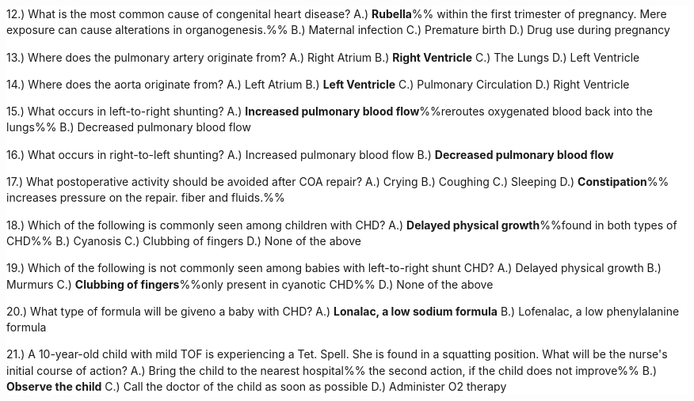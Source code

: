 12.) What is the most common cause of congenital heart disease?
A.) **Rubella**%% within the first trimester of pregnancy. Mere exposure can cause alterations in organogenesis.%%
B.) Maternal infection
C.) Premature birth
D.) Drug use during pregnancy

13.) Where does the pulmonary artery originate from?
A.) Right Atrium
B.) **Right Ventricle**
C.) The Lungs
D.) Left Ventricle

14.) Where does the aorta originate from?
A.) Left Atrium
B.) **Left Ventricle**
C.) Pulmonary Circulation
D.) Right Ventricle

15.) What occurs in left-to-right shunting?
A.) **Increased pulmonary blood flow**%%reroutes oxygenated blood back into the lungs%%
B.) Decreased pulmonary blood flow

16.) What occurs in right-to-left shunting?
A.) Increased pulmonary blood flow
B.) **Decreased pulmonary blood flow**

17.) What postoperative activity should be avoided after COA repair?
A.) Crying
B.) Coughing
C.) Sleeping
D.) **Constipation**%% increases pressure on the repair. fiber and fluids.%%

18.) Which of the following is commonly seen among children with CHD?
A.) **Delayed physical growth**%%found in both types of CHD%%
B.) Cyanosis
C.) Clubbing of fingers
D.) None of the above

19.) Which of the following is not commonly seen among babies with left-to-right shunt CHD?
A.) Delayed physical growth
B.) Murmurs
C.) **Clubbing of fingers**%%only present in cyanotic CHD%%
D.) None of the above

20.) What type of formula will be giveno a baby with CHD?
A.) **Lonalac, a low sodium formula**
B.) Lofenalac, a low phenylalanine formula

21.) A 10-year-old child with mild TOF is experiencing a Tet. Spell. She is found in a squatting position. What will be the nurse's initial course of action?
A.) Bring the child to the nearest hospital%% the second action, if the child does not improve%%
B.) **Observe the child**
C.) Call the doctor of the child as soon as possible
D.) Administer O2 therapy
